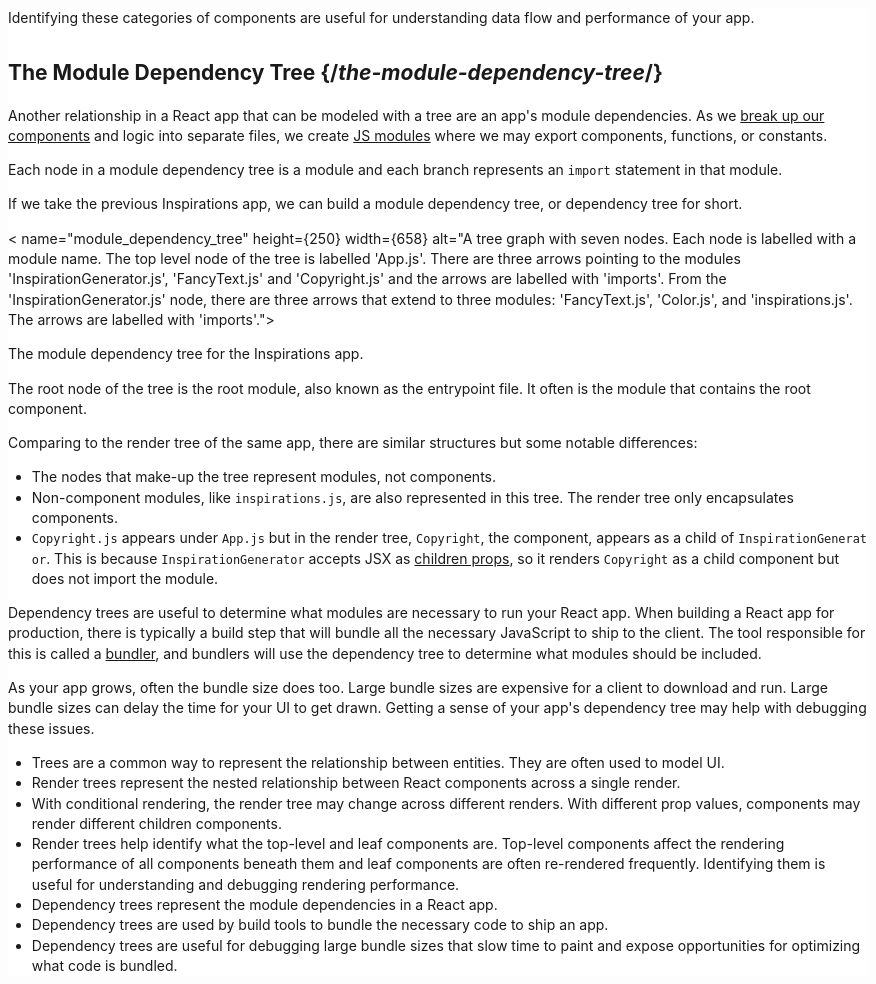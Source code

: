 Identifying these categories of components are useful for understanding data flow and performance of your app.

## The Module Dependency Tree {/*the-module-dependency-tree*/}

Another relationship in a React app that can be modeled with a tree are an app's module dependencies. As we [break up our components](/learn/importing-and-exporting-components#exporting-and-importing-a-component) and logic into separate files, we create [JS modules](https://developer.mozilla.org/en-US/docs/Web/JavaScript/Guide/Modules) where we may export components, functions, or constants.

Each node in a module dependency tree is a module and each branch represents an `import` statement in that module.

If we take the previous Inspirations app, we can build a module dependency tree, or dependency tree for short.

< name="module_dependency_tree" height={250} width={658} alt="A tree graph with seven nodes. Each node is labelled with a module name. The top level node of the tree is labelled 'App.js'. There are three arrows pointing to the modules 'InspirationGenerator.js', 'FancyText.js' and 'Copyright.js' and the arrows are labelled with 'imports'. From the 'InspirationGenerator.js' node, there are three arrows that extend to three modules: 'FancyText.js', 'Color.js', and 'inspirations.js'. The arrows are labelled with 'imports'.">

The module dependency tree for the Inspirations app.



The root node of the tree is the root module, also known as the entrypoint file. It often is the module that contains the root component.

Comparing to the render tree of the same app, there are similar structures but some notable differences:

* The nodes that make-up the tree represent modules, not components.
* Non-component modules, like `inspirations.js`, are also represented in this tree. The render tree only encapsulates components.
* `Copyright.js` appears under `App.js` but in the render tree, `Copyright`, the component, appears as a child of `InspirationGenerator`. This is because `InspirationGenerator` accepts JSX as [children props](/learn/passing-props-to-a-component#passing-jsx-as-children), so it renders `Copyright` as a child component but does not import the module.

Dependency trees are useful to determine what modules are necessary to run your React app. When building a React app for production, there is typically a build step that will bundle all the necessary JavaScript to ship to the client. The tool responsible for this is called a [bundler](https://developer.mozilla.org/en-US/docs/Learn/Tools_and_testing/Understanding_client-side_tools/Overview#the_modern_tooling_ecosystem), and bundlers will use the dependency tree to determine what modules should be included.

As your app grows, often the bundle size does too. Large bundle sizes are expensive for a client to download and run. Large bundle sizes can delay the time for your UI to get drawn. Getting a sense of your app's dependency tree may help with debugging these issues.

[comment]: <> (perhaps we should also deep dive on conditional imports)



* Trees are a common way to represent the relationship between entities. They are often used to model UI.
* Render trees represent the nested relationship between React components across a single render.
* With conditional rendering, the render tree may change across different renders. With different prop values, components may render different children components.
* Render trees help identify what the top-level and leaf components are. Top-level components affect the rendering performance of all components beneath them and leaf components are often re-rendered frequently. Identifying them is useful for understanding and debugging rendering performance.
* Dependency trees represent the module dependencies in a React app.
* Dependency trees are used by build tools to bundle the necessary code to ship an app.
* Dependency trees are useful for debugging large bundle sizes that slow time to paint and expose opportunities for optimizing what code is bundled.



[TODO]: <> (Add challenges)
